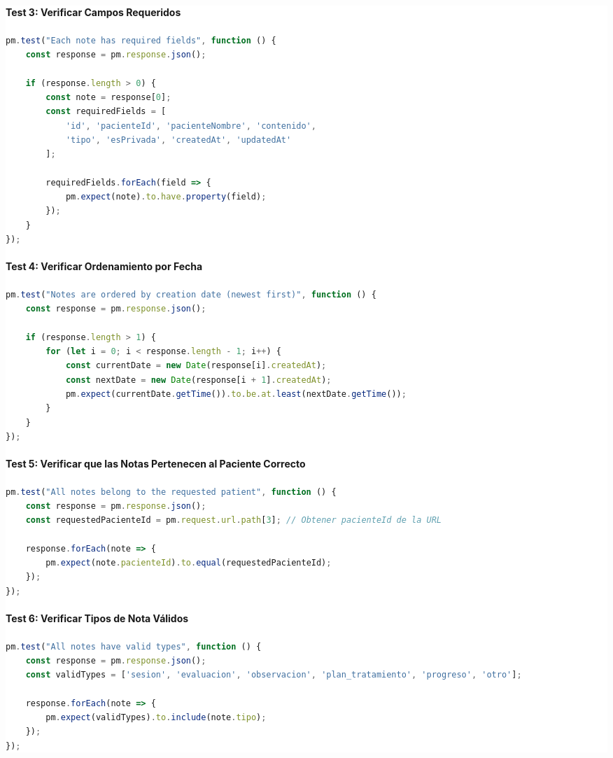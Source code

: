 #### **Test 3: Verificar Campos Requeridos**
```javascript
pm.test("Each note has required fields", function () {
    const response = pm.response.json();
    
    if (response.length > 0) {
        const note = response[0];
        const requiredFields = [
            'id', 'pacienteId', 'pacienteNombre', 'contenido', 
            'tipo', 'esPrivada', 'createdAt', 'updatedAt'
        ];
        
        requiredFields.forEach(field => {
            pm.expect(note).to.have.property(field);
        });
    }
});
```

#### **Test 4: Verificar Ordenamiento por Fecha**
```javascript
pm.test("Notes are ordered by creation date (newest first)", function () {
    const response = pm.response.json();
    
    if (response.length > 1) {
        for (let i = 0; i < response.length - 1; i++) {
            const currentDate = new Date(response[i].createdAt);
            const nextDate = new Date(response[i + 1].createdAt);
            pm.expect(currentDate.getTime()).to.be.at.least(nextDate.getTime());
        }
    }
});
```

#### **Test 5: Verificar que las Notas Pertenecen al Paciente Correcto**
```javascript
pm.test("All notes belong to the requested patient", function () {
    const response = pm.response.json();
    const requestedPacienteId = pm.request.url.path[3]; // Obtener pacienteId de la URL
    
    response.forEach(note => {
        pm.expect(note.pacienteId).to.equal(requestedPacienteId);
    });
});
```

#### **Test 6: Verificar Tipos de Nota Válidos**
```javascript
pm.test("All notes have valid types", function () {
    const response = pm.response.json();
    const validTypes = ['sesion', 'evaluacion', 'observacion', 'plan_tratamiento', 'progreso', 'otro'];
    
    response.forEach(note => {
        pm.expect(validTypes).to.include(note.tipo);
    });
});
```
